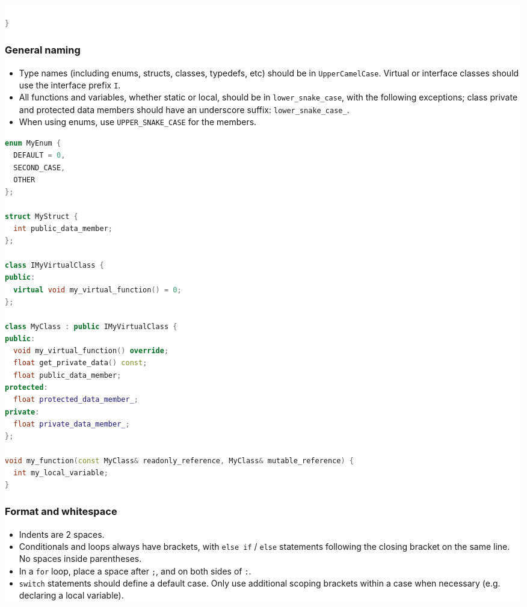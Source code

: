 ```c++

}

```

### General naming

- Type names (including enums, structs, classes, typedefs, etc) should be in `UpperCamelCase`. Virtual or interface classes should use the interface prefix `I`.
- All functions and variables, whether static or local, should be in `lower_snake_case`, with the following exceptions; class private and protected data members should have an underscore suffix: `lower_snake_case_`. 
- When using enums, use `UPPER_SNAKE_CASE` for the members. 

```c++
enum MyEnum {
  DEFAULT = 0,
  SECOND_CASE,
  OTHER
};

struct MyStruct {
  int public_data_member;
};

class IMyVirtualClass {
public:
  virtual void my_virtual_function() = 0;
};

class MyClass : public IMyVirtualClass {
public:
  void my_virtual_function() override;
  float get_private_data() const;
  float public_data_member;
protected:
  float protected_data_member_;
private:
  float private_data_member_;
};

void my_function(const MyClass& readonly_reference, MyClass& mutable_reference) {
  int my_local_variable;
}
```


### Format and whitespace

- Indents are 2 spaces.
- Conditionals and loops always have brackets, with `else if` / `else` statements following the closing bracket on the same line. No spaces inside parentheses.
- In a `for` loop, place a space after `;`, and on both sides of `:`.
- `switch` statements should define a default case. Only use additional scoping brackets within a case when necessary (e.g. declaring a local variable).
